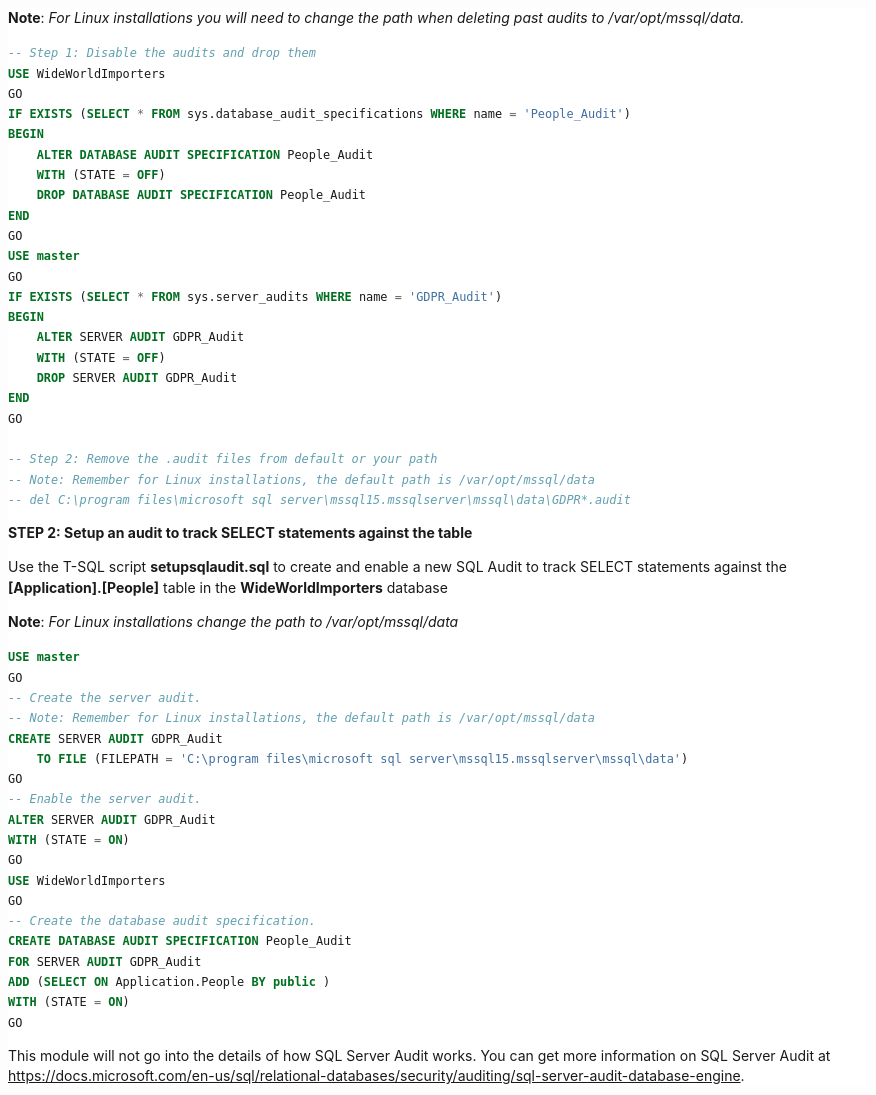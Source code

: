 **Note**: *For Linux installations you will need to change the path when deleting past audits to /var/opt/mssql/data.*

```sql
-- Step 1: Disable the audits and drop them
USE WideWorldImporters
GO
IF EXISTS (SELECT * FROM sys.database_audit_specifications WHERE name = 'People_Audit')
BEGIN
	ALTER DATABASE AUDIT SPECIFICATION People_Audit 
	WITH (STATE = OFF)
	DROP DATABASE AUDIT SPECIFICATION People_Audit
END
GO
USE master
GO
IF EXISTS (SELECT * FROM sys.server_audits WHERE name = 'GDPR_Audit')
BEGIN
	ALTER SERVER AUDIT GDPR_Audit
	WITH (STATE = OFF)
	DROP SERVER AUDIT GDPR_Audit
END
GO

-- Step 2: Remove the .audit files from default or your path
-- Note: Remember for Linux installations, the default path is /var/opt/mssql/data
-- del C:\program files\microsoft sql server\mssql15.mssqlserver\mssql\data\GDPR*.audit
```
**STEP 2: Setup an audit to track SELECT statements against the table**

Use the T-SQL script **setupsqlaudit.sql** to create and enable a new SQL Audit to track SELECT statements against the **[Application].[People]** table in the **WideWorldImporters** database

**Note**: *For Linux installations change the path to /var/opt/mssql/data*

```sql
USE master
GO  
-- Create the server audit.   
-- Note: Remember for Linux installations, the default path is /var/opt/mssql/data
CREATE SERVER AUDIT GDPR_Audit
    TO FILE (FILEPATH = 'C:\program files\microsoft sql server\mssql15.mssqlserver\mssql\data')
GO  
-- Enable the server audit.   
ALTER SERVER AUDIT GDPR_Audit
WITH (STATE = ON)
GO
USE WideWorldImporters
GO  
-- Create the database audit specification.   
CREATE DATABASE AUDIT SPECIFICATION People_Audit
FOR SERVER AUDIT GDPR_Audit
ADD (SELECT ON Application.People BY public )   
WITH (STATE = ON) 
GO
```
This module will not go into the details of how SQL Server Audit works. You can get more information on SQL Server Audit at https://docs.microsoft.com/en-us/sql/relational-databases/security/auditing/sql-server-audit-database-engine.
